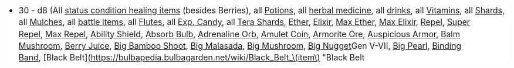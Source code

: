 - 30 - d8 (All [status condition healing items](https://bulbapedia.bulbagarden.net/wiki/Status_condition_healing_item "Status condition healing item") (besides Berries), all [Potions](https://bulbapedia.bulbagarden.net/wiki/Potion "Potion"), all [herbal medicine](https://bulbapedia.bulbagarden.net/wiki/Herbal_medicine "Herbal medicine"), all [drinks](https://bulbapedia.bulbagarden.net/wiki/Drink "Drink"), all [Vitamins](https://bulbapedia.bulbagarden.net/wiki/Vitamin "Vitamin"), all [Shards](https://bulbapedia.bulbagarden.net/wiki/Shard "Shard"), all [Mulches](https://bulbapedia.bulbagarden.net/wiki/Mulch "Mulch"), all [battle items](https://bulbapedia.bulbagarden.net/wiki/Battle_item "Battle item"), all [Flutes](https://bulbapedia.bulbagarden.net/wiki/Flute "Flute"), all [Exp. Candy](https://bulbapedia.bulbagarden.net/wiki/Exp._Candy "Exp. Candy"), all [Tera Shards](https://bulbapedia.bulbagarden.net/wiki/Tera_Shard "Tera Shard"), [Ether](https://bulbapedia.bulbagarden.net/wiki/Ether "Ether"), [Elixir](https://bulbapedia.bulbagarden.net/wiki/Elixir "Elixir"), [Max Ether](https://bulbapedia.bulbagarden.net/wiki/Max_Ether "Max Ether"), [Max Elixir](https://bulbapedia.bulbagarden.net/wiki/Max_Elixir "Max Elixir"), [Repel](https://bulbapedia.bulbagarden.net/wiki/Repel "Repel"), [Super Repel](https://bulbapedia.bulbagarden.net/wiki/Super_Repel "Super Repel"), [Max Repel](https://bulbapedia.bulbagarden.net/wiki/Max_Repel "Max Repel"), [Ability Shield](https://bulbapedia.bulbagarden.net/wiki/Ability_Shield "Ability Shield"), [Absorb Bulb](https://bulbapedia.bulbagarden.net/wiki/Absorb_Bulb "Absorb Bulb"), [Adrenaline Orb](https://bulbapedia.bulbagarden.net/wiki/Adrenaline_Orb "Adrenaline Orb"), [Amulet Coin](https://bulbapedia.bulbagarden.net/wiki/Amulet_Coin "Amulet Coin"), [Armorite Ore](https://bulbapedia.bulbagarden.net/wiki/Armorite_Ore "Armorite Ore"), [Auspicious Armor](https://bulbapedia.bulbagarden.net/wiki/Auspicious_Armor "Auspicious Armor"), [Balm Mushroom](https://bulbapedia.bulbagarden.net/wiki/Balm_Mushroom "Balm Mushroom"), [Berry Juice](https://bulbapedia.bulbagarden.net/wiki/Berry_Juice "Berry Juice"), [Big Bamboo Shoot](https://bulbapedia.bulbagarden.net/wiki/Big_Bamboo_Shoot "Big Bamboo Shoot"), [Big Malasada](https://bulbapedia.bulbagarden.net/wiki/Big_Malasada "Big Malasada"), [Big Mushroom](https://bulbapedia.bulbagarden.net/wiki/Big_Mushroom "Big Mushroom"), [Big Nugget](https://bulbapedia.bulbagarden.net/wiki/Big_Nugget "Big Nugget")Gen V-VII, [Big Pearl](https://bulbapedia.bulbagarden.net/wiki/Big_Pearl "Big Pearl"), [Binding Band](https://bulbapedia.bulbagarden.net/wiki/Binding_Band "Binding Band"), [Black Belt](https://bulbapedia.bulbagarden.net/wiki/Black_Belt_\(item\) "Black Belt